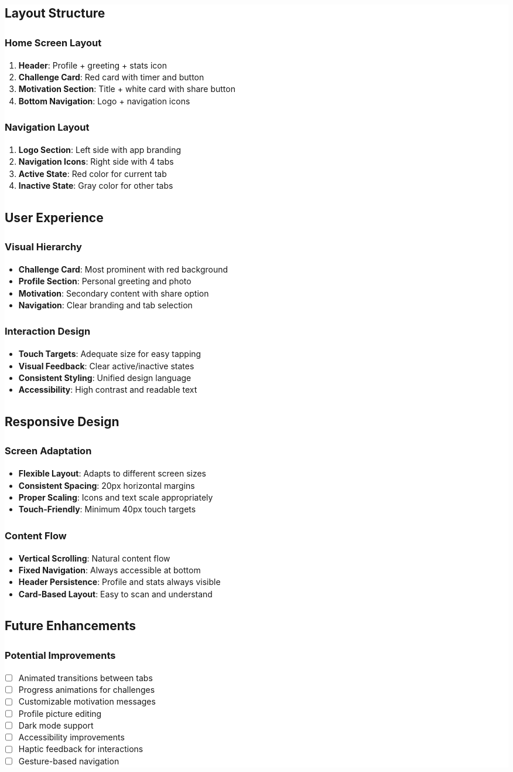 ## Layout Structure

### Home Screen Layout
1. **Header**: Profile + greeting + stats icon
2. **Challenge Card**: Red card with timer and button
3. **Motivation Section**: Title + white card with share button
4. **Bottom Navigation**: Logo + navigation icons

### Navigation Layout
1. **Logo Section**: Left side with app branding
2. **Navigation Icons**: Right side with 4 tabs
3. **Active State**: Red color for current tab
4. **Inactive State**: Gray color for other tabs

## User Experience

### Visual Hierarchy
- **Challenge Card**: Most prominent with red background
- **Profile Section**: Personal greeting and photo
- **Motivation**: Secondary content with share option
- **Navigation**: Clear branding and tab selection

### Interaction Design
- **Touch Targets**: Adequate size for easy tapping
- **Visual Feedback**: Clear active/inactive states
- **Consistent Styling**: Unified design language
- **Accessibility**: High contrast and readable text

## Responsive Design

### Screen Adaptation
- **Flexible Layout**: Adapts to different screen sizes
- **Consistent Spacing**: 20px horizontal margins
- **Proper Scaling**: Icons and text scale appropriately
- **Touch-Friendly**: Minimum 40px touch targets

### Content Flow
- **Vertical Scrolling**: Natural content flow
- **Fixed Navigation**: Always accessible at bottom
- **Header Persistence**: Profile and stats always visible
- **Card-Based Layout**: Easy to scan and understand

## Future Enhancements

### Potential Improvements
- [ ] Animated transitions between tabs
- [ ] Progress animations for challenges
- [ ] Customizable motivation messages
- [ ] Profile picture editing
- [ ] Dark mode support
- [ ] Accessibility improvements
- [ ] Haptic feedback for interactions
- [ ] Gesture-based navigation
